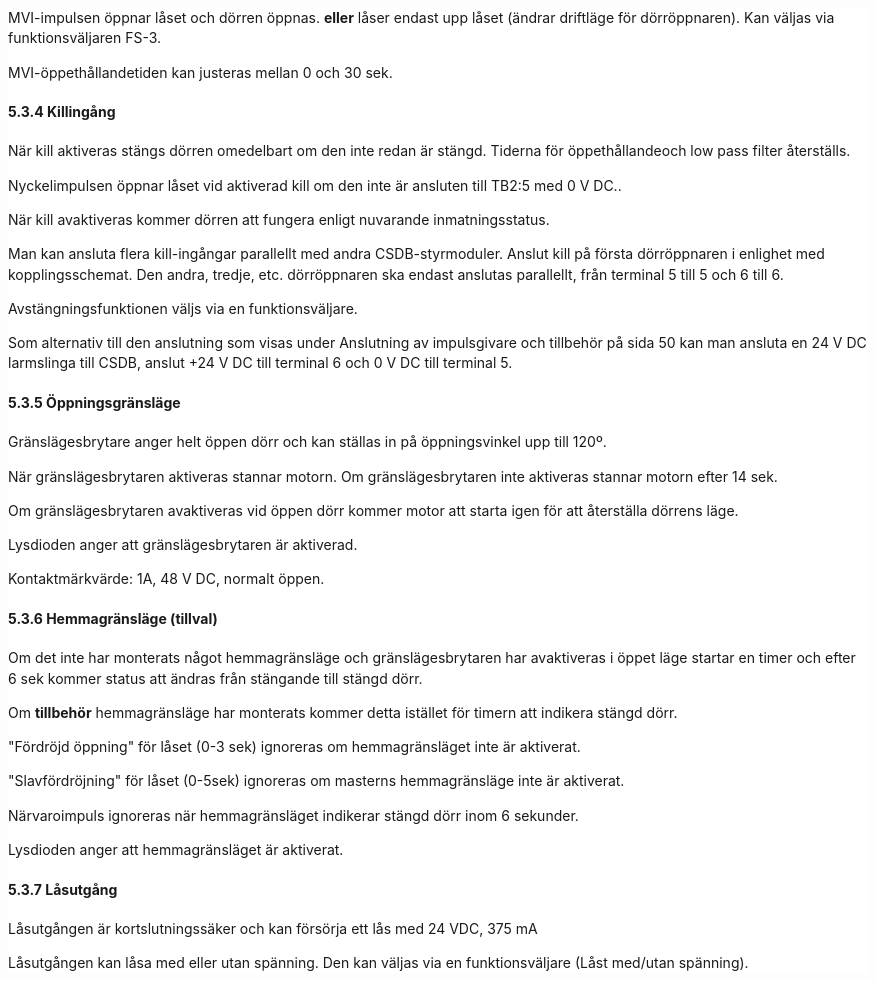 MVI-impulsen öppnar låset och dörren öppnas. **eller** låser endast upp låset (ändrar driftläge för dörröppnaren). Kan väljas via funktionsväljaren FS-3.

MVI-öppethållandetiden kan justeras mellan 0 och 30 sek.

#### 5.3.4 Killingång

När kill aktiveras stängs dörren omedelbart om den inte redan är stängd. Tiderna för öppethållandeoch low pass filter återställs.

Nyckelimpulsen öppnar låset vid aktiverad kill om den inte är ansluten till TB2:5 med 0 V DC..

När kill avaktiveras kommer dörren att fungera enligt nuvarande inmatningsstatus.

Man kan ansluta flera kill-ingångar parallellt med andra CSDB-styrmoduler. Anslut kill på första dörröppnaren i enlighet med kopplingsschemat. Den andra, tredje, etc. dörröppnaren ska endast anslutas parallellt, från terminal 5 till 5 och 6 till 6.

Avstängningsfunktionen väljs via en funktionsväljare.

Som alternativ till den anslutning som visas under Anslutning av impulsgivare och tillbehör på sida 50 kan man ansluta en 24 V DC larmslinga till CSDB, anslut +24 V DC till terminal 6 och 0 V DC till terminal 5.

#### 5.3.5 Öppningsgränsläge

Gränslägesbrytare anger helt öppen dörr och kan ställas in på öppningsvinkel upp till 120º.

När gränslägesbrytaren aktiveras stannar motorn. Om gränslägesbrytaren inte aktiveras stannar motorn efter 14 sek.

Om gränslägesbrytaren avaktiveras vid öppen dörr kommer motor att starta igen för att återställa dörrens läge.

Lysdioden anger att gränslägesbrytaren är aktiverad.

Kontaktmärkvärde: 1A, 48 V DC, normalt öppen.

#### 5.3.6 Hemmagränsläge (tillval)

Om det inte har monterats något hemmagränsläge och gränslägesbrytaren har avaktiveras i öppet läge startar en timer och efter 6 sek kommer status att ändras från stängande till stängd dörr.

Om **tillbehör** hemmagränsläge har monterats kommer detta istället för timern att indikera stängd dörr.

"Fördröjd öppning" för låset (0-3 sek) ignoreras om hemmagränsläget inte är aktiverat.

"Slavfördröjning" för låset (0-5sek) ignoreras om masterns hemmagränsläge inte är aktiverat.

Närvaroimpuls ignoreras när hemmagränsläget indikerar stängd dörr inom 6 sekunder.

Lysdioden anger att hemmagränsläget är aktiverat.

#### 5.3.7 Låsutgång

Låsutgången är kortslutningssäker och kan försörja ett lås med 24 VDC, 375 mA

Låsutgången kan låsa med eller utan spänning. Den kan väljas via en funktionsväljare (Låst med/utan spänning).
